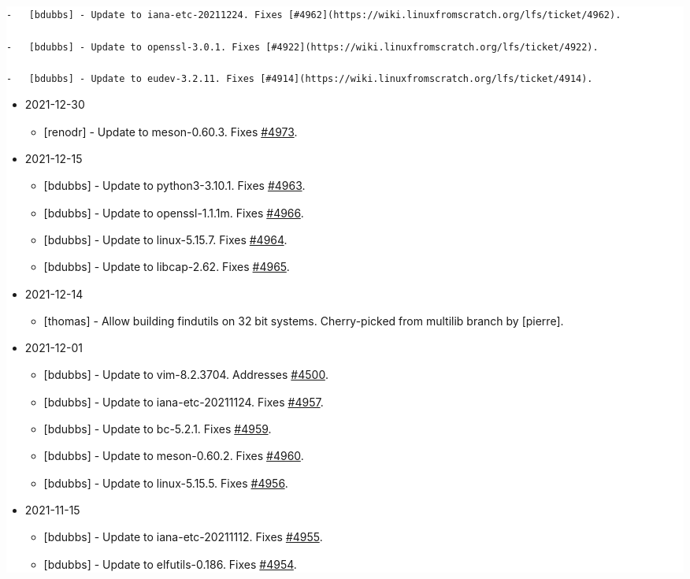    -   [bdubbs] - Update to iana-etc-20211224. Fixes [#4962](https://wiki.linuxfromscratch.org/lfs/ticket/4962).
        
    -   [bdubbs] - Update to openssl-3.0.1. Fixes [#4922](https://wiki.linuxfromscratch.org/lfs/ticket/4922).
        
    -   [bdubbs] - Update to eudev-3.2.11. Fixes [#4914](https://wiki.linuxfromscratch.org/lfs/ticket/4914).
        
    
-   2021-12-30
    
    -   [renodr] - Update to meson-0.60.3. Fixes [#4973](https://wiki.linuxfromscratch.org/lfs/ticket/4973).
        
    
-   2021-12-15
    
    -   [bdubbs] - Update to python3-3.10.1. Fixes [#4963](https://wiki.linuxfromscratch.org/lfs/ticket/4863).
        
    -   [bdubbs] - Update to openssl-1.1.1m. Fixes [#4966](https://wiki.linuxfromscratch.org/lfs/ticket/4866).
        
    -   [bdubbs] - Update to linux-5.15.7. Fixes [#4964](https://wiki.linuxfromscratch.org/lfs/ticket/4864).
        
    -   [bdubbs] - Update to libcap-2.62. Fixes [#4965](https://wiki.linuxfromscratch.org/lfs/ticket/4865).
        
    
-   2021-12-14
    
    -   [thomas] - Allow building findutils on 32 bit systems. Cherry-picked from multilib branch by [pierre].
        
    
-   2021-12-01
    
    -   [bdubbs] - Update to vim-8.2.3704. Addresses [#4500](https://wiki.linuxfromscratch.org/lfs/ticket/4500).
        
    -   [bdubbs] - Update to iana-etc-20211124. Fixes [#4957](https://wiki.linuxfromscratch.org/lfs/ticket/4957).
        
    -   [bdubbs] - Update to bc-5.2.1. Fixes [#4959](https://wiki.linuxfromscratch.org/lfs/ticket/4959).
        
    -   [bdubbs] - Update to meson-0.60.2. Fixes [#4960](https://wiki.linuxfromscratch.org/lfs/ticket/4960).
        
    -   [bdubbs] - Update to linux-5.15.5. Fixes [#4956](https://wiki.linuxfromscratch.org/lfs/ticket/4956).
        
    
-   2021-11-15
    
    -   [bdubbs] - Update to iana-etc-20211112. Fixes [#4955](https://wiki.linuxfromscratch.org/lfs/ticket/4955).
        
    -   [bdubbs] - Update to elfutils-0.186. Fixes [#4954](https://wiki.linuxfromscratch.org/lfs/ticket/4954).
        